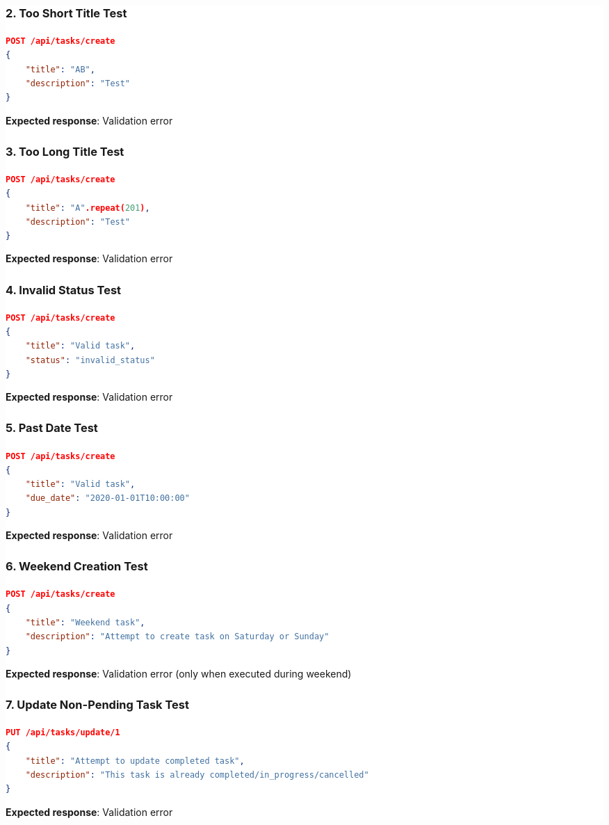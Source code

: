 ### 2. Too Short Title Test
```json
POST /api/tasks/create
{
    "title": "AB",
    "description": "Test"
}
```
**Expected response**: Validation error

### 3. Too Long Title Test
```json
POST /api/tasks/create
{
    "title": "A".repeat(201),
    "description": "Test"
}
```
**Expected response**: Validation error

### 4. Invalid Status Test
```json
POST /api/tasks/create
{
    "title": "Valid task",
    "status": "invalid_status"
}
```
**Expected response**: Validation error

### 5. Past Date Test
```json
POST /api/tasks/create
{
    "title": "Valid task",
    "due_date": "2020-01-01T10:00:00"
}
```
**Expected response**: Validation error

### 6. Weekend Creation Test
```json
POST /api/tasks/create
{
    "title": "Weekend task",
    "description": "Attempt to create task on Saturday or Sunday"
}
```
**Expected response**: Validation error (only when executed during weekend)

### 7. Update Non-Pending Task Test
```json
PUT /api/tasks/update/1
{
    "title": "Attempt to update completed task",
    "description": "This task is already completed/in_progress/cancelled"
}
```
**Expected response**: Validation error